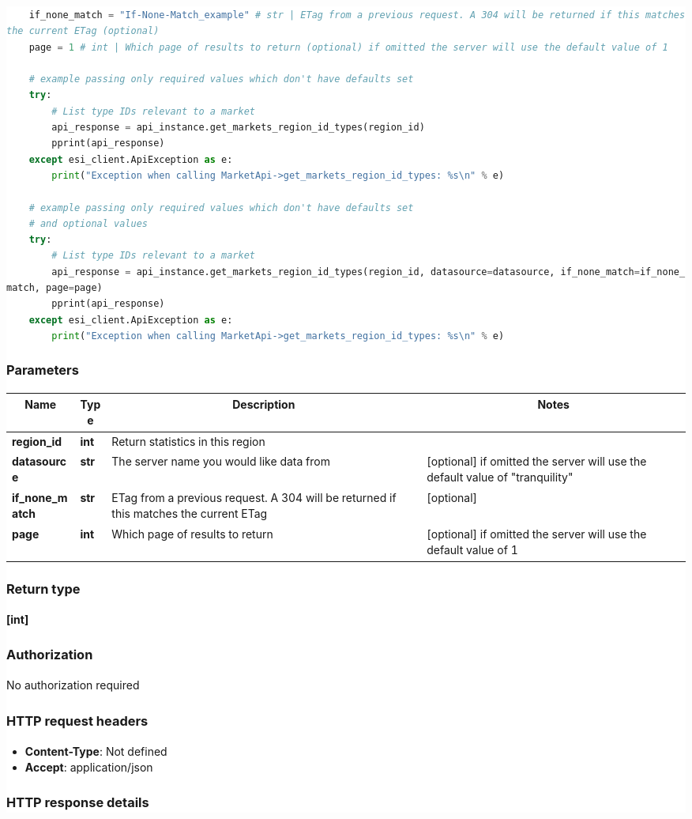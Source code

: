```python
    if_none_match = "If-None-Match_example" # str | ETag from a previous request. A 304 will be returned if this matches the current ETag (optional)
    page = 1 # int | Which page of results to return (optional) if omitted the server will use the default value of 1

    # example passing only required values which don't have defaults set
    try:
        # List type IDs relevant to a market
        api_response = api_instance.get_markets_region_id_types(region_id)
        pprint(api_response)
    except esi_client.ApiException as e:
        print("Exception when calling MarketApi->get_markets_region_id_types: %s\n" % e)

    # example passing only required values which don't have defaults set
    # and optional values
    try:
        # List type IDs relevant to a market
        api_response = api_instance.get_markets_region_id_types(region_id, datasource=datasource, if_none_match=if_none_match, page=page)
        pprint(api_response)
    except esi_client.ApiException as e:
        print("Exception when calling MarketApi->get_markets_region_id_types: %s\n" % e)
```


### Parameters

Name | Type | Description  | Notes
------------- | ------------- | ------------- | -------------
 **region_id** | **int**| Return statistics in this region |
 **datasource** | **str**| The server name you would like data from | [optional] if omitted the server will use the default value of "tranquility"
 **if_none_match** | **str**| ETag from a previous request. A 304 will be returned if this matches the current ETag | [optional]
 **page** | **int**| Which page of results to return | [optional] if omitted the server will use the default value of 1

### Return type

**[int]**

### Authorization

No authorization required

### HTTP request headers

 - **Content-Type**: Not defined
 - **Accept**: application/json


### HTTP response details
